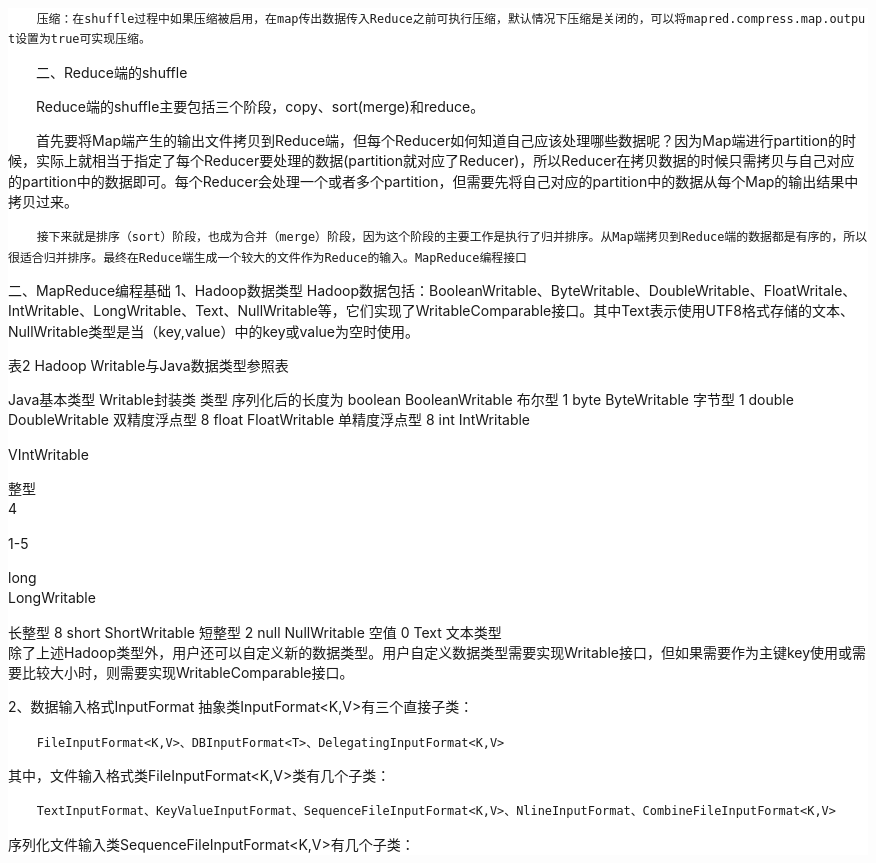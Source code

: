         压缩：在shuffle过程中如果压缩被启用，在map传出数据传入Reduce之前可执行压缩，默认情况下压缩是关闭的，可以将mapred.compress.map.output设置为true可实现压缩。

　　二、Reduce端的shuffle

　　Reduce端的shuffle主要包括三个阶段，copy、sort(merge)和reduce。

　　首先要将Map端产生的输出文件拷贝到Reduce端，但每个Reducer如何知道自己应该处理哪些数据呢？因为Map端进行partition的时候，实际上就相当于指定了每个Reducer要处理的数据(partition就对应了Reducer)，所以Reducer在拷贝数据的时候只需拷贝与自己对应的partition中的数据即可。每个Reducer会处理一个或者多个partition，但需要先将自己对应的partition中的数据从每个Map的输出结果中拷贝过来。

        接下来就是排序（sort）阶段，也成为合并（merge）阶段，因为这个阶段的主要工作是执行了归并排序。从Map端拷贝到Reduce端的数据都是有序的，所以很适合归并排序。最终在Reduce端生成一个较大的文件作为Reduce的输入。MapReduce编程接口

二、MapReduce编程基础
1、Hadoop数据类型
        Hadoop数据包括：BooleanWritable、ByteWritable、DoubleWritable、FloatWritale、IntWritable、LongWritable、Text、NullWritable等，它们实现了WritableComparable接口。其中Text表示使用UTF8格式存储的文本、NullWritable类型是当（key,value）中的key或value为空时使用。

表2 Hadoop Writable与Java数据类型参照表

Java基本类型	Writable封装类	类型	序列化后的长度为
boolean	BooleanWritable	布尔型	1
byte	ByteWritable	字节型	1
double	DoubleWritable	双精度浮点型	8
float	FloatWritable	单精度浮点型	8
int	
IntWritable

VIntWritable

整型	
4

1-5

long	
LongWritable

长整型	8
short	ShortWritable	短整型	2
null	NullWritable	空值	0
Text	文本类型	
        除了上述Hadoop类型外，用户还可以自定义新的数据类型。用户自定义数据类型需要实现Writable接口，但如果需要作为主键key使用或需要比较大小时，则需要实现WritableComparable接口。

2、数据输入格式InputFormat
抽象类InputFormat<K,V>有三个直接子类：

        FileInputFormat<K,V>、DBInputFormat<T>、DelegatingInputFormat<K,V>

其中，文件输入格式类FileInputFormat<K,V>类有几个子类：

        TextInputFormat、KeyValueInputFormat、SequenceFileInputFormat<K,V>、NlineInputFormat、CombineFileInputFormat<K,V>

序列化文件输入类SequenceFileInputFormat<K,V>有几个子类：
